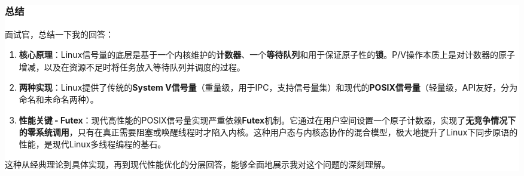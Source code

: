
### 总结

面试官，总结一下我的回答：

1.  **核心原理**：Linux信号量的底层是基于一个内核维护的**计数器**、一个**等待队列**和用于保证原子性的**锁**。P/V操作本质上是对计数器的原子增减，以及在资源不足时将任务放入等待队列并调度的过程。

2.  **两种实现**：Linux提供了传统的**System V信号量**（重量级，用于IPC，支持信号量集）和现代的**POSIX信号量**（轻量级，API友好，分为命名和未命名两种）。

3.  **性能关键 - Futex**：现代高性能的POSIX信号量实现严重依赖**Futex**机制。它通过在用户空间设置一个原子计数器，实现了**无竞争情况下的零系统调用**，只有在真正需要阻塞或唤醒线程时才陷入内核。这种用户态与内核态协作的混合模型，极大地提升了Linux下同步原语的性能，是现代Linux多线程编程的基石。

这种从经典理论到具体实现，再到现代性能优化的分层回答，能够全面地展示我对这个问题的深刻理解。